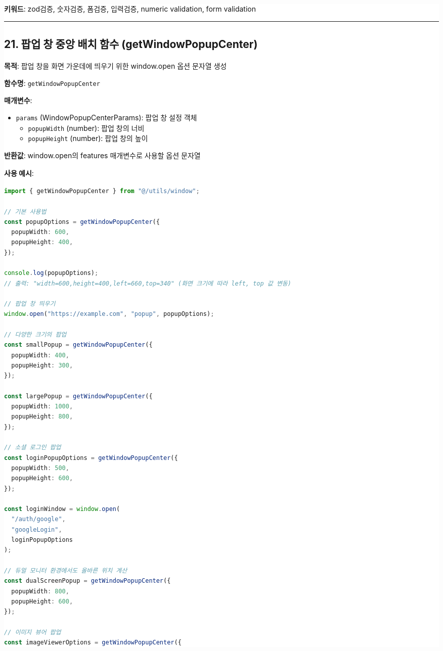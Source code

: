 **키워드**: zod검증, 숫자검증, 폼검증, 입력검증, numeric validation, form validation

---

## 21. 팝업 창 중앙 배치 함수 (getWindowPopupCenter)

**목적**: 팝업 창을 화면 가운데에 띄우기 위한 window.open 옵션 문자열 생성

**함수명**: `getWindowPopupCenter`

**매개변수**:

- `params` (WindowPopupCenterParams): 팝업 창 설정 객체
  - `popupWidth` (number): 팝업 창의 너비
  - `popupHeight` (number): 팝업 창의 높이

**반환값**: window.open의 features 매개변수로 사용할 옵션 문자열

**사용 예시**:

```typescript
import { getWindowPopupCenter } from "@/utils/window";

// 기본 사용법
const popupOptions = getWindowPopupCenter({
  popupWidth: 600,
  popupHeight: 400,
});

console.log(popupOptions);
// 출력: "width=600,height=400,left=660,top=340" (화면 크기에 따라 left, top 값 변동)

// 팝업 창 띄우기
window.open("https://example.com", "popup", popupOptions);

// 다양한 크기의 팝업
const smallPopup = getWindowPopupCenter({
  popupWidth: 400,
  popupHeight: 300,
});

const largePopup = getWindowPopupCenter({
  popupWidth: 1000,
  popupHeight: 800,
});

// 소셜 로그인 팝업
const loginPopupOptions = getWindowPopupCenter({
  popupWidth: 500,
  popupHeight: 600,
});

const loginWindow = window.open(
  "/auth/google",
  "googleLogin",
  loginPopupOptions
);

// 듀얼 모니터 환경에서도 올바른 위치 계산
const dualScreenPopup = getWindowPopupCenter({
  popupWidth: 800,
  popupHeight: 600,
});

// 이미지 뷰어 팝업
const imageViewerOptions = getWindowPopupCenter({
```